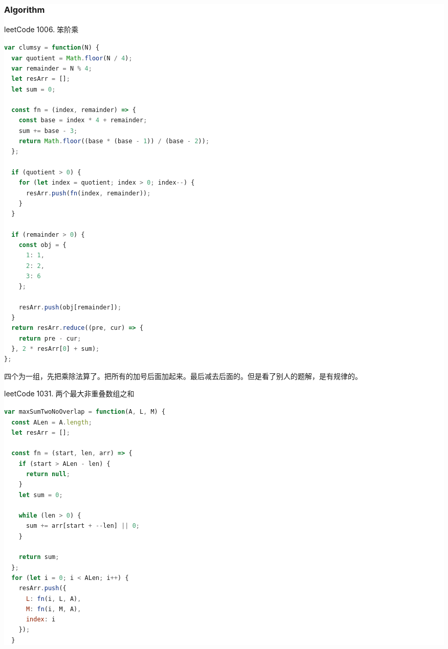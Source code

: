 ### Algorithm

leetCode 1006. 笨阶乘

```javascript
var clumsy = function(N) {
  var quotient = Math.floor(N / 4);
  var remainder = N % 4;
  let resArr = [];
  let sum = 0;

  const fn = (index, remainder) => {
    const base = index * 4 + remainder;
    sum += base - 3;
    return Math.floor((base * (base - 1)) / (base - 2));
  };

  if (quotient > 0) {
    for (let index = quotient; index > 0; index--) {
      resArr.push(fn(index, remainder));
    }
  }

  if (remainder > 0) {
    const obj = {
      1: 1,
      2: 2,
      3: 6
    };

    resArr.push(obj[remainder]);
  }
  return resArr.reduce((pre, cur) => {
    return pre - cur;
  }, 2 * resArr[0] + sum);
};
```

四个为一组，先把乘除法算了。把所有的加号后面加起来。最后减去后面的。但是看了别人的题解，是有规律的。

leetCode 1031. 两个最大非重叠数组之和

```javascript
var maxSumTwoNoOverlap = function(A, L, M) {
  const ALen = A.length;
  let resArr = [];

  const fn = (start, len, arr) => {
    if (start > ALen - len) {
      return null;
    }
    let sum = 0;

    while (len > 0) {
      sum += arr[start + --len] || 0;
    }

    return sum;
  };
  for (let i = 0; i < ALen; i++) {
    resArr.push({
      L: fn(i, L, A),
      M: fn(i, M, A),
      index: i
    });
  }
```